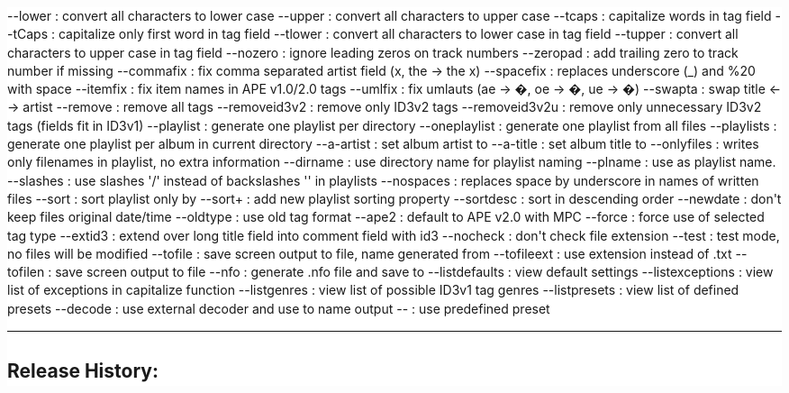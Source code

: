  --lower           : convert all characters to lower case
 --upper           : convert all characters to upper case
 --tcaps <item>    : capitalize words in tag field <item>
 --tCaps <item>    : capitalize only first word in tag field <item>
 --tlower <item>   : convert all characters to lower case in tag field <item>
 --tupper <item>   : convert all characters to upper case in tag field <item>
 --nozero          : ignore leading zeros on track numbers
 --zeropad         : add trailing zero to track number if missing
 --commafix        : fix comma separated artist field (x, the -> the x)
 --spacefix        : replaces underscore (_) and %20 with space
 --itemfix         : fix item names in APE v1.0/2.0 tags
 --umlfix          : fix umlauts (ae -> �, oe -> �, ue -> �)
 --swapta          : swap title <--> artist
 --remove          : remove all tags
 --removeid3v2     : remove only ID3v2 tags
 --removeid3v2u    : remove only unnecessary ID3v2 tags (fields fit in ID3v1)
 --playlist        : generate one playlist per directory
 --oneplaylist     : generate one playlist from all files
 --playlists       : generate one playlist per album in current directory
 --a-artist <x>    : set album artist to <x>
 --a-title <x>     : set album title to <x>
 --onlyfiles       : writes only filenames in playlist, no extra information
 --dirname         : use directory name for playlist naming
 --plname <name>   : use <name> as playlist name.
 --slashes         : use slashes '/' instead of backslashes '\' in playlists
 --nospaces        : replaces space by underscore in names of written files
 --sort <by>       : sort playlist only by <x>
 --sort+ <x>       : add new playlist sorting property <x>
 --sortdesc        : sort in descending order
 --newdate         : don't keep files original date/time
 --oldtype         : use old tag format
 --ape2            : default to APE v2.0 with MPC
 --force <tag>     : force use of selected tag type
 --extid3          : extend over long title field into comment field with id3
 --nocheck         : don't check file extension
 --test            : test mode, no files will be modified
 --tofile <scheme> : save screen output to file, name generated from <scheme>
 --tofileext <ext> : use extension <ext> instead of .txt
 --tofilen <name>  : save screen output to file <name>
 --nfo <file>      : generate .nfo file and save to <file>
 --listdefaults    : view default settings
 --listexceptions  : view list of exceptions in capitalize function
 --listgenres      : view list of possible ID3v1 tag genres
 --listpresets     : view list of defined presets
 --decode          : use external decoder and use <scheme> to name output
 --<number>        : use predefined preset <number>


--------------------------------------------------------------------------------

Release History:
----------------
